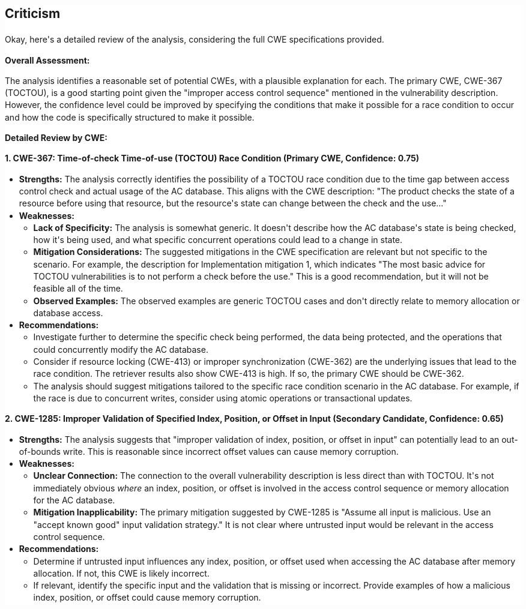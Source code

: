 
## Criticism
Okay, here's a detailed review of the analysis, considering the full CWE specifications provided.

**Overall Assessment:**

The analysis identifies a reasonable set of potential CWEs, with a plausible explanation for each. The primary CWE, CWE-367 (TOCTOU), is a good starting point given the "improper access control sequence" mentioned in the vulnerability description. However, the confidence level could be improved by specifying the conditions that make it possible for a race condition to occur and how the code is specifically structured to make it possible.

**Detailed Review by CWE:**

**1. CWE-367: Time-of-check Time-of-use (TOCTOU) Race Condition (Primary CWE, Confidence: 0.75)**

*   **Strengths:** The analysis correctly identifies the possibility of a TOCTOU race condition due to the time gap between access control check and actual usage of the AC database. This aligns with the CWE description: "The product checks the state of a resource before using that resource, but the resource's state can change between the check and the use..."
*   **Weaknesses:**
    *   **Lack of Specificity:** The analysis is somewhat generic. It doesn't describe how the AC database's state is being checked, how it's being used, and what specific concurrent operations could lead to a change in state.
    *   **Mitigation Considerations:** The suggested mitigations in the CWE specification are relevant but not specific to the scenario. For example, the description for Implementation mitigation 1, which indicates "The most basic advice for TOCTOU vulnerabilities is to not perform a check before the use." This is a good recommendation, but it will not be feasible all of the time.
    *   **Observed Examples:** The observed examples are generic TOCTOU cases and don't directly relate to memory allocation or database access.
*   **Recommendations:**
    *   Investigate further to determine the specific check being performed, the data being protected, and the operations that could concurrently modify the AC database.
    *   Consider if resource locking (CWE-413) or improper synchronization (CWE-362) are the underlying issues that lead to the race condition. The retriever results also show CWE-413 is high. If so, the primary CWE should be CWE-362.
    *   The analysis should suggest mitigations tailored to the specific race condition scenario in the AC database. For example, if the race is due to concurrent writes, consider using atomic operations or transactional updates.

**2. CWE-1285: Improper Validation of Specified Index, Position, or Offset in Input (Secondary Candidate, Confidence: 0.65)**

*   **Strengths:** The analysis suggests that "improper validation of index, position, or offset in input" can potentially lead to an out-of-bounds write. This is reasonable since incorrect offset values can cause memory corruption.
*   **Weaknesses:**
    *   **Unclear Connection:** The connection to the overall vulnerability description is less direct than with TOCTOU. It's not immediately obvious *where* an index, position, or offset is involved in the access control sequence or memory allocation for the AC database.
    *   **Mitigation Inapplicability:** The primary mitigation suggested by CWE-1285 is "Assume all input is malicious. Use an "accept known good" input validation strategy." It is not clear where untrusted input would be relevant in the access control sequence.
*   **Recommendations:**
    *   Determine if untrusted input influences any index, position, or offset used when accessing the AC database after memory allocation. If not, this CWE is likely incorrect.
    *   If relevant, identify the specific input and the validation that is missing or incorrect. Provide examples of how a malicious index, position, or offset could cause memory corruption.
